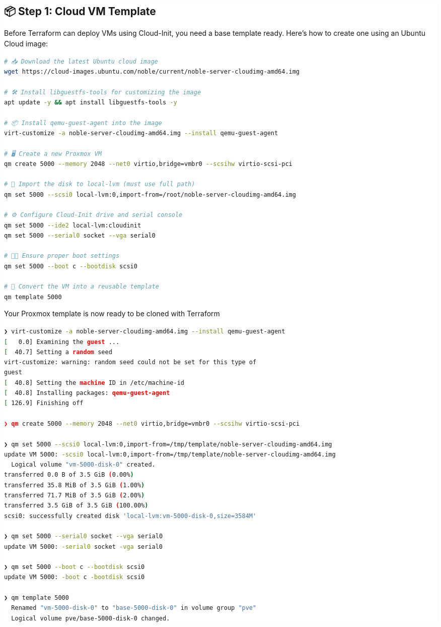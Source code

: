 ## 📦 Step 1: Cloud  VM Template

Before Terraform can deploy VMs using Cloud-Init, you need a base template ready. Here’s how to create one using an Ubuntu Cloud image:

```bash
# 📥 Download the latest Ubuntu cloud image
wget https://cloud-images.ubuntu.com/noble/current/noble-server-cloudimg-amd64.img

# 🛠️ Install libguestfs-tools for customizing the image
apt update -y && apt install libguestfs-tools -y

# 📦 Install qemu-guest-agent into the image
virt-customize -a noble-server-cloudimg-amd64.img --install qemu-guest-agent

# 🖥️ Create a new Proxmox VM
qm create 5000 --memory 2048 --net0 virtio,bridge=vmbr0 --scsihw virtio-scsi-pci

# 💾 Import the disk to local-lvm (must use full path)
qm set 5000 --scsi0 local-lvm:0,import-from=/root/noble-server-cloudimg-amd64.img

# ⚙️ Configure Cloud-Init drive and serial console
qm set 5000 --ide2 local-lvm:cloudinit
qm set 5000 --serial0 socket --vga serial0

# 🧑‍💻 Ensure proper boot settings
qm set 5000 --boot c --bootdisk scsi0

# 🧰 Convert the VM into a reusable template
qm template 5000

```

Your Proxmox template is now ready to be cloned with Terraform

```bash
❯ virt-customize -a noble-server-cloudimg-amd64.img --install qemu-guest-agent
[   0.0] Examining the guest ...
[  40.7] Setting a random seed
virt-customize: warning: random seed could not be set for this type of
guest
[  40.8] Setting the machine ID in /etc/machine-id
[  40.8] Installing packages: qemu-guest-agent
[ 126.9] Finishing off

❯ qm create 5000 --memory 2048 --net0 virtio,bridge=vmbr0 --scsihw virtio-scsi-pci

❯ qm set 5000 --scsi0 local-lvm:0,import-from=/tmp/template/noble-server-cloudimg-amd64.img
update VM 5000: -scsi0 local-lvm:0,import-from=/tmp/template/noble-server-cloudimg-amd64.img
  Logical volume "vm-5000-disk-0" created.
transferred 0.0 B of 3.5 GiB (0.00%)
transferred 35.8 MiB of 3.5 GiB (1.00%)
transferred 71.7 MiB of 3.5 GiB (2.00%)
transferred 3.5 GiB of 3.5 GiB (100.00%)
scsi0: successfully created disk 'local-lvm:vm-5000-disk-0,size=3584M'

❯ qm set 5000 --serial0 socket --vga serial0
update VM 5000: -serial0 socket -vga serial0

❯ qm set 5000 --boot c --bootdisk scsi0
update VM 5000: -boot c -bootdisk scsi0

❯ qm template 5000
  Renamed "vm-5000-disk-0" to "base-5000-disk-0" in volume group "pve"
  Logical volume pve/base-5000-disk-0 changed.
```